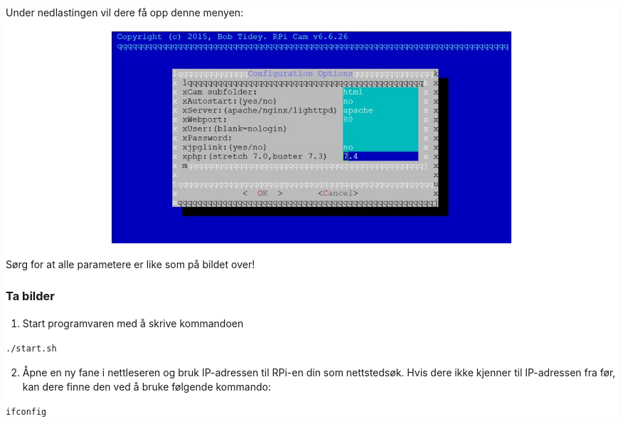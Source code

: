 Under nedlastingen vil dere få opp denne menyen:

<p align='center'>
 <img src="Media/Lobe/x.jpg" height=300>

Sørg for at alle parametere er like som på bildet over!

### Ta bilder
1.	Start programvaren med å skrive kommandoen 
```bash
./start.sh
```

2.	Åpne en ny fane i nettleseren og bruk IP-adressen til RPi-en din som nettstedsøk. Hvis dere ikke kjenner til IP-adressen fra før, kan dere finne den ved å bruke følgende kommando:

```bash
ifconfig
```
